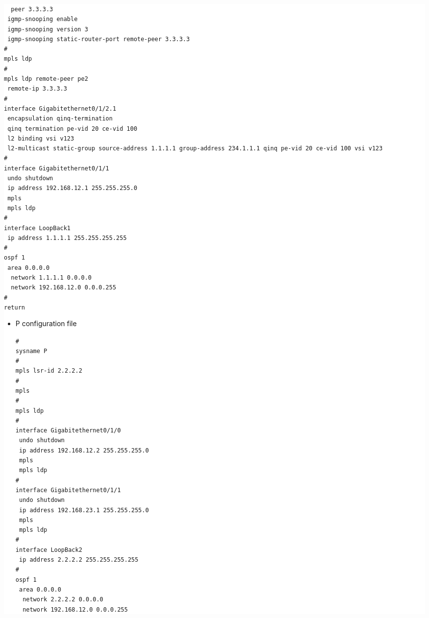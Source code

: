   ```
    peer 3.3.3.3
   igmp-snooping enable
   igmp-snooping version 3
   igmp-snooping static-router-port remote-peer 3.3.3.3
  #
  mpls ldp
  #
  mpls ldp remote-peer pe2
   remote-ip 3.3.3.3
  #
  interface Gigabitethernet0/1/2.1
   encapsulation qinq-termination
   qinq termination pe-vid 20 ce-vid 100
   l2 binding vsi v123
   l2-multicast static-group source-address 1.1.1.1 group-address 234.1.1.1 qinq pe-vid 20 ce-vid 100 vsi v123
  #
  interface Gigabitethernet0/1/1
   undo shutdown
   ip address 192.168.12.1 255.255.255.0
   mpls
   mpls ldp
  #
  interface LoopBack1
   ip address 1.1.1.1 255.255.255.255
  #
  ospf 1
   area 0.0.0.0
    network 1.1.1.1 0.0.0.0
    network 192.168.12.0 0.0.0.255
  #
  return
  ```
* P configuration file
  
  ```
  #
  sysname P
  #
  mpls lsr-id 2.2.2.2
  #
  mpls
  #
  mpls ldp
  #
  interface Gigabitethernet0/1/0
   undo shutdown
   ip address 192.168.12.2 255.255.255.0
   mpls
   mpls ldp
  #
  interface Gigabitethernet0/1/1
   undo shutdown
   ip address 192.168.23.1 255.255.255.0
   mpls
   mpls ldp
  #
  interface LoopBack2
   ip address 2.2.2.2 255.255.255.255
  #
  ospf 1
   area 0.0.0.0
    network 2.2.2.2 0.0.0.0
    network 192.168.12.0 0.0.0.255
  ```